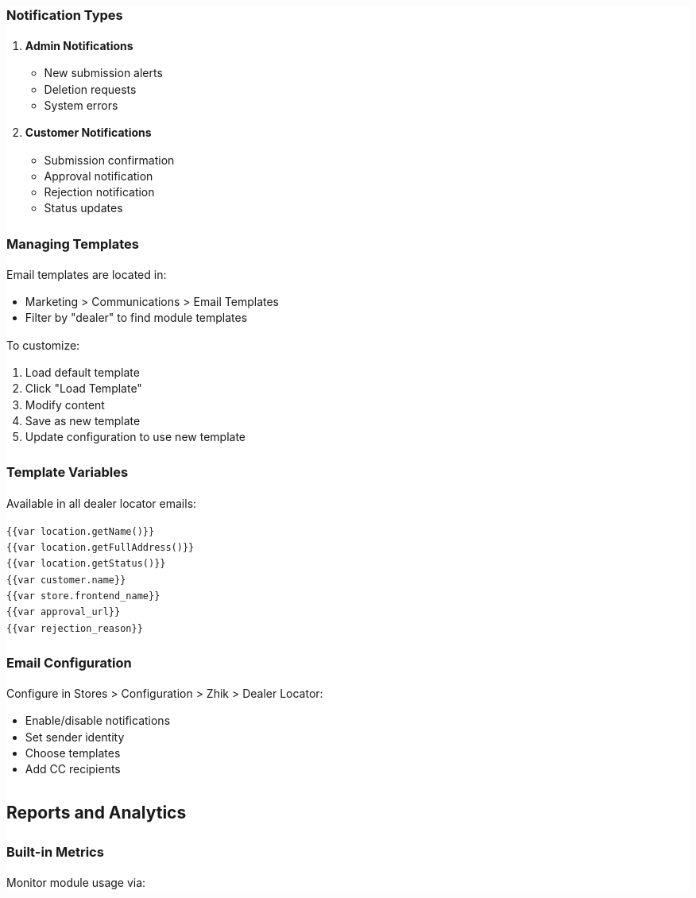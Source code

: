 ### Notification Types

1. **Admin Notifications**
   - New submission alerts
   - Deletion requests
   - System errors

2. **Customer Notifications**
   - Submission confirmation
   - Approval notification
   - Rejection notification
   - Status updates

### Managing Templates

Email templates are located in:
- Marketing > Communications > Email Templates
- Filter by "dealer" to find module templates

To customize:
1. Load default template
2. Click "Load Template"
3. Modify content
4. Save as new template
5. Update configuration to use new template

### Template Variables

Available in all dealer locator emails:
```
{{var location.getName()}}
{{var location.getFullAddress()}}
{{var location.getStatus()}}
{{var customer.name}}
{{var store.frontend_name}}
{{var approval_url}}
{{var rejection_reason}}
```

### Email Configuration

Configure in Stores > Configuration > Zhik > Dealer Locator:
- Enable/disable notifications
- Set sender identity
- Choose templates
- Add CC recipients

## Reports and Analytics

### Built-in Metrics

Monitor module usage via:
